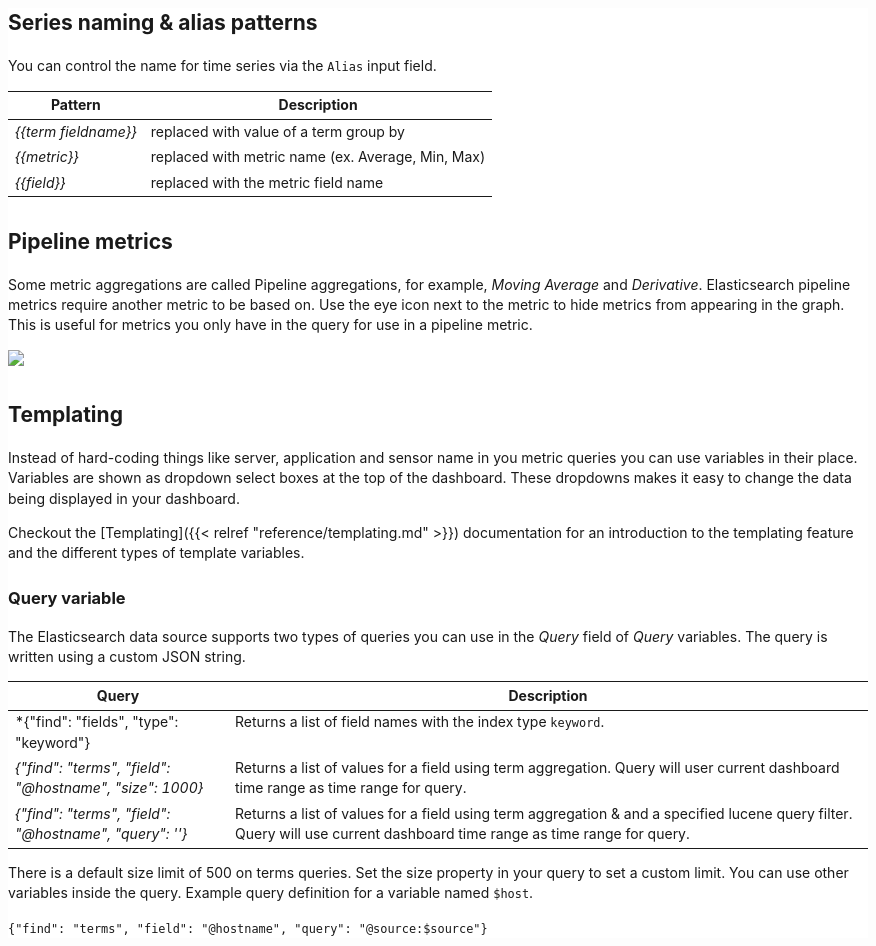 ## Series naming & alias patterns

You can control the name for time series via the `Alias` input field.

Pattern | Description
------------ | -------------
*{{term fieldname}}* |  replaced with value of a term group by
*{{metric}}* | replaced with metric name (ex. Average, Min, Max)
*{{field}}* | replaced with the metric field name

## Pipeline metrics

Some metric aggregations are called Pipeline aggregations, for example, *Moving Average* and *Derivative*. Elasticsearch pipeline metrics require another metric to be based on. Use the eye icon next to the metric to hide metrics from appearing in the graph. This is useful for metrics you only have in the query for use in a pipeline metric.

![](/img/docs/elasticsearch/pipeline_metrics_editor.png)

## Templating

Instead of hard-coding things like server, application and sensor name in you metric queries you can use variables in their place.
Variables are shown as dropdown select boxes at the top of the dashboard. These dropdowns makes it easy to change the data
being displayed in your dashboard.

Checkout the [Templating]({{< relref "reference/templating.md" >}}) documentation for an introduction to the templating feature and the different
types of template variables.

### Query variable

The Elasticsearch data source supports two types of queries you can use in the *Query* field of *Query* variables. The query is written using a custom JSON string.

Query | Description
------------ | -------------
*{"find": "fields", "type": "keyword"} | Returns a list of field names with the index type `keyword`.
*{"find": "terms", "field": "@hostname", "size": 1000}* |  Returns a list of values for a field using term aggregation. Query will user current dashboard time range as time range for query.
*{"find": "terms", "field": "@hostname", "query": '<lucene query>'}* | Returns a list of values for a field using term aggregation & and a specified lucene query filter. Query will use current dashboard time range as time range for query.

There is a default size limit of 500 on terms queries. Set the size property in your query to set a custom limit.
You can use other variables inside the query. Example query definition for a variable named `$host`.

```
{"find": "terms", "field": "@hostname", "query": "@source:$source"}
```
